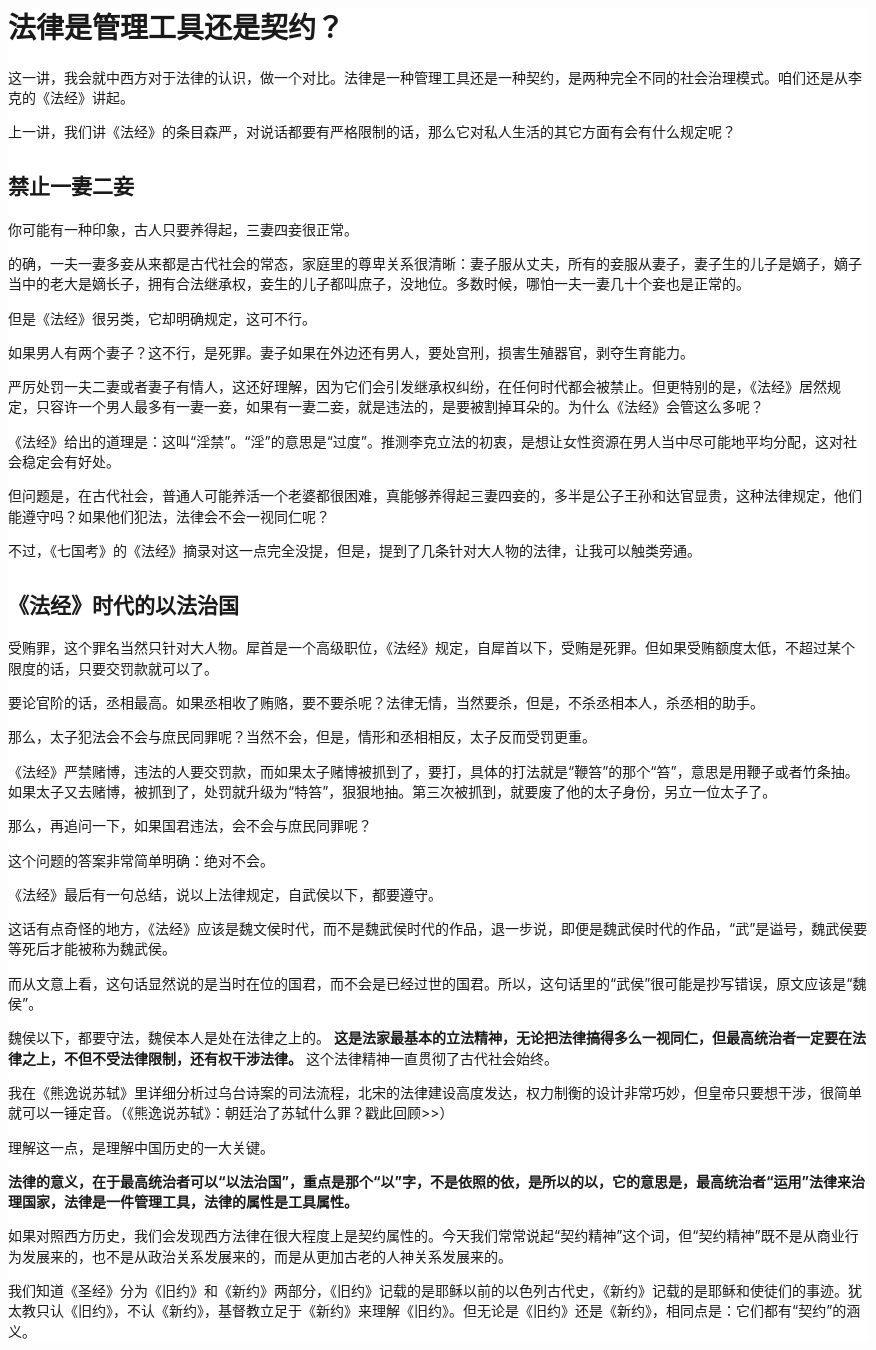 # 法律是管理工具还是契约？

这一讲，我会就中西方对于法律的认识，做一个对比。法律是一种管理工具还是一种契约，是两种完全不同的社会治理模式。咱们还是从李克的《法经》讲起。

上一讲，我们讲《法经》的条目森严，对说话都要有严格限制的话，那么它对私人生活的其它方面有会有什么规定呢？

## 禁止一妻二妾

你可能有一种印象，古人只要养得起，三妻四妾很正常。

的确，一夫一妻多妾从来都是古代社会的常态，家庭里的尊卑关系很清晰：妻子服从丈夫，所有的妾服从妻子，妻子生的儿子是嫡子，嫡子当中的老大是嫡长子，拥有合法继承权，妾生的儿子都叫庶子，没地位。多数时候，哪怕一夫一妻几十个妾也是正常的。

但是《法经》很另类，它却明确规定，这可不行。

如果男人有两个妻子？这不行，是死罪。妻子如果在外边还有男人，要处宫刑，损害生殖器官，剥夺生育能力。

严厉处罚一夫二妻或者妻子有情人，这还好理解，因为它们会引发继承权纠纷，在任何时代都会被禁止。但更特别的是，《法经》居然规定，只容许一个男人最多有一妻一妾，如果有一妻二妾，就是违法的，是要被割掉耳朵的。为什么《法经》会管这么多呢？

《法经》给出的道理是：这叫“淫禁”。“淫”的意思是“过度”。推测李克立法的初衷，是想让女性资源在男人当中尽可能地平均分配，这对社会稳定会有好处。

但问题是，在古代社会，普通人可能养活一个老婆都很困难，真能够养得起三妻四妾的，多半是公子王孙和达官显贵，这种法律规定，他们能遵守吗？如果他们犯法，法律会不会一视同仁呢？

不过，《七国考》的《法经》摘录对这一点完全没提，但是，提到了几条针对大人物的法律，让我可以触类旁通。

## 《法经》时代的以法治国

受贿罪，这个罪名当然只针对大人物。犀首是一个高级职位，《法经》规定，自犀首以下，受贿是死罪。但如果受贿额度太低，不超过某个限度的话，只要交罚款就可以了。

要论官阶的话，丞相最高。如果丞相收了贿赂，要不要杀呢？法律无情，当然要杀，但是，不杀丞相本人，杀丞相的助手。

那么，太子犯法会不会与庶民同罪呢？当然不会，但是，情形和丞相相反，太子反而受罚更重。

《法经》严禁赌博，违法的人要交罚款，而如果太子赌博被抓到了，要打，具体的打法就是“鞭笞”的那个“笞”，意思是用鞭子或者竹条抽。如果太子又去赌博，被抓到了，处罚就升级为“特笞”，狠狠地抽。第三次被抓到，就要废了他的太子身份，另立一位太子了。

那么，再追问一下，如果国君违法，会不会与庶民同罪呢？

这个问题的答案非常简单明确：绝对不会。

《法经》最后有一句总结，说以上法律规定，自武侯以下，都要遵守。

这话有点奇怪的地方，《法经》应该是魏文侯时代，而不是魏武侯时代的作品，退一步说，即便是魏武侯时代的作品，“武”是谥号，魏武侯要等死后才能被称为魏武侯。

而从文意上看，这句话显然说的是当时在位的国君，而不会是已经过世的国君。所以，这句话里的“武侯”很可能是抄写错误，原文应该是“魏侯”。

魏侯以下，都要守法，魏侯本人是处在法律之上的。 **这是法家最基本的立法精神，无论把法律搞得多么一视同仁，但最高统治者一定要在法律之上，不但不受法律限制，还有权干涉法律。** 这个法律精神一直贯彻了古代社会始终。

我在《熊逸说苏轼》里详细分析过乌台诗案的司法流程，北宋的法律建设高度发达，权力制衡的设计非常巧妙，但皇帝只要想干涉，很简单就可以一锤定音。（《熊逸说苏轼》：朝廷治了苏轼什么罪？戳此回顾>>）

理解这一点，是理解中国历史的一大关键。

 **法律的意义，在于最高统治者可以“以法治国”，重点是那个“以”字，不是依照的依，是所以的以，它的意思是，最高统治者“运用”法律来治理国家，法律是一件管理工具，法律的属性是工具属性。**

如果对照西方历史，我们会发现西方法律在很大程度上是契约属性的。今天我们常常说起“契约精神”这个词，但“契约精神”既不是从商业行为发展来的，也不是从政治关系发展来的，而是从更加古老的人神关系发展来的。

我们知道《圣经》分为《旧约》和《新约》两部分，《旧约》记载的是耶稣以前的以色列古代史，《新约》记载的是耶稣和使徒们的事迹。犹太教只认《旧约》，不认《新约》，基督教立足于《新约》来理解《旧约》。但无论是《旧约》还是《新约》，相同点是：它们都有“契约”的涵义。
